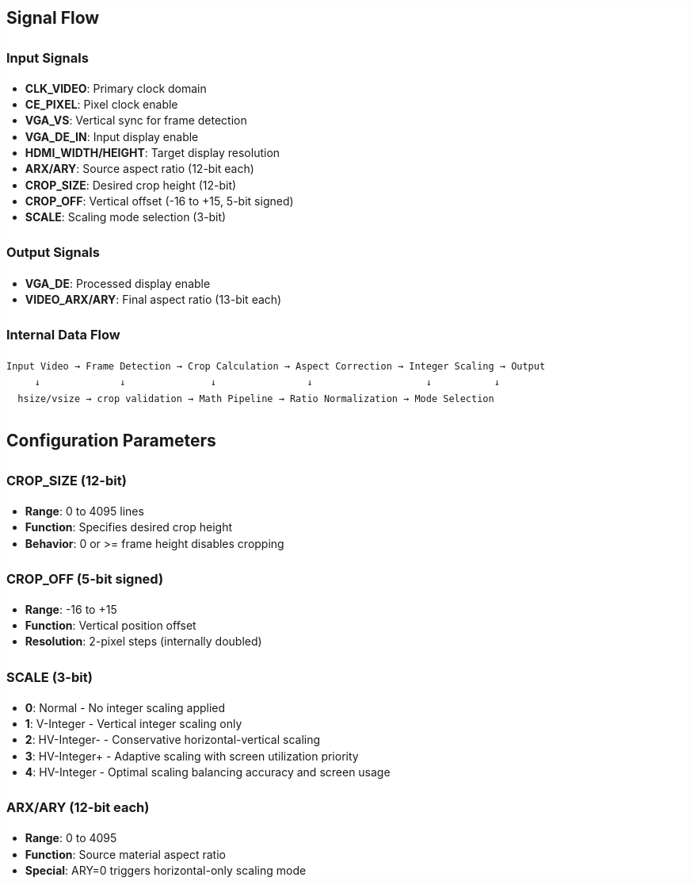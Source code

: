 ## Signal Flow

### Input Signals
- **CLK_VIDEO**: Primary clock domain
- **CE_PIXEL**: Pixel clock enable
- **VGA_VS**: Vertical sync for frame detection
- **VGA_DE_IN**: Input display enable
- **HDMI_WIDTH/HEIGHT**: Target display resolution
- **ARX/ARY**: Source aspect ratio (12-bit each)
- **CROP_SIZE**: Desired crop height (12-bit)
- **CROP_OFF**: Vertical offset (-16 to +15, 5-bit signed)
- **SCALE**: Scaling mode selection (3-bit)

### Output Signals
- **VGA_DE**: Processed display enable
- **VIDEO_ARX/ARY**: Final aspect ratio (13-bit each)

### Internal Data Flow
```
Input Video → Frame Detection → Crop Calculation → Aspect Correction → Integer Scaling → Output
     ↓              ↓               ↓                ↓                    ↓           ↓
  hsize/vsize → crop validation → Math Pipeline → Ratio Normalization → Mode Selection
```

## Configuration Parameters

### CROP_SIZE (12-bit)
- **Range**: 0 to 4095 lines
- **Function**: Specifies desired crop height
- **Behavior**: 0 or >= frame height disables cropping

### CROP_OFF (5-bit signed)
- **Range**: -16 to +15
- **Function**: Vertical position offset
- **Resolution**: 2-pixel steps (internally doubled)

### SCALE (3-bit)
- **0**: Normal - No integer scaling applied
- **1**: V-Integer - Vertical integer scaling only
- **2**: HV-Integer- - Conservative horizontal-vertical scaling
- **3**: HV-Integer+ - Adaptive scaling with screen utilization priority
- **4**: HV-Integer - Optimal scaling balancing accuracy and screen usage

### ARX/ARY (12-bit each)
- **Range**: 0 to 4095
- **Function**: Source material aspect ratio
- **Special**: ARY=0 triggers horizontal-only scaling mode
